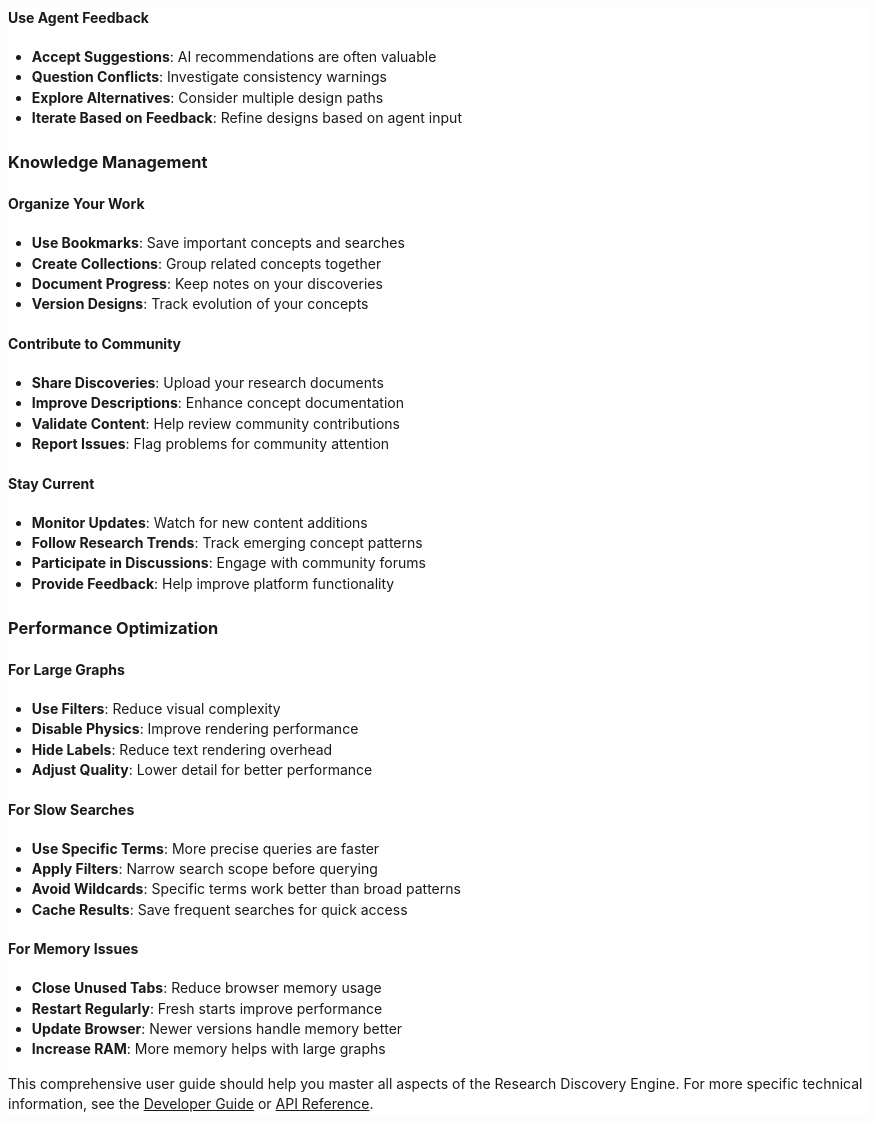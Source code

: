 #### Use Agent Feedback
- **Accept Suggestions**: AI recommendations are often valuable
- **Question Conflicts**: Investigate consistency warnings
- **Explore Alternatives**: Consider multiple design paths
- **Iterate Based on Feedback**: Refine designs based on agent input

### Knowledge Management

#### Organize Your Work
- **Use Bookmarks**: Save important concepts and searches
- **Create Collections**: Group related concepts together
- **Document Progress**: Keep notes on your discoveries
- **Version Designs**: Track evolution of your concepts

#### Contribute to Community
- **Share Discoveries**: Upload your research documents
- **Improve Descriptions**: Enhance concept documentation
- **Validate Content**: Help review community contributions
- **Report Issues**: Flag problems for community attention

#### Stay Current
- **Monitor Updates**: Watch for new content additions
- **Follow Research Trends**: Track emerging concept patterns
- **Participate in Discussions**: Engage with community forums
- **Provide Feedback**: Help improve platform functionality

### Performance Optimization

#### For Large Graphs
- **Use Filters**: Reduce visual complexity
- **Disable Physics**: Improve rendering performance
- **Hide Labels**: Reduce text rendering overhead
- **Adjust Quality**: Lower detail for better performance

#### For Slow Searches
- **Use Specific Terms**: More precise queries are faster
- **Apply Filters**: Narrow search scope before querying
- **Avoid Wildcards**: Specific terms work better than broad patterns
- **Cache Results**: Save frequent searches for quick access

#### For Memory Issues
- **Close Unused Tabs**: Reduce browser memory usage
- **Restart Regularly**: Fresh starts improve performance
- **Update Browser**: Newer versions handle memory better
- **Increase RAM**: More memory helps with large graphs

This comprehensive user guide should help you master all aspects of the Research Discovery Engine. For more specific technical information, see the [Developer Guide](developer-guide.md) or [API Reference](api-reference.md). 
